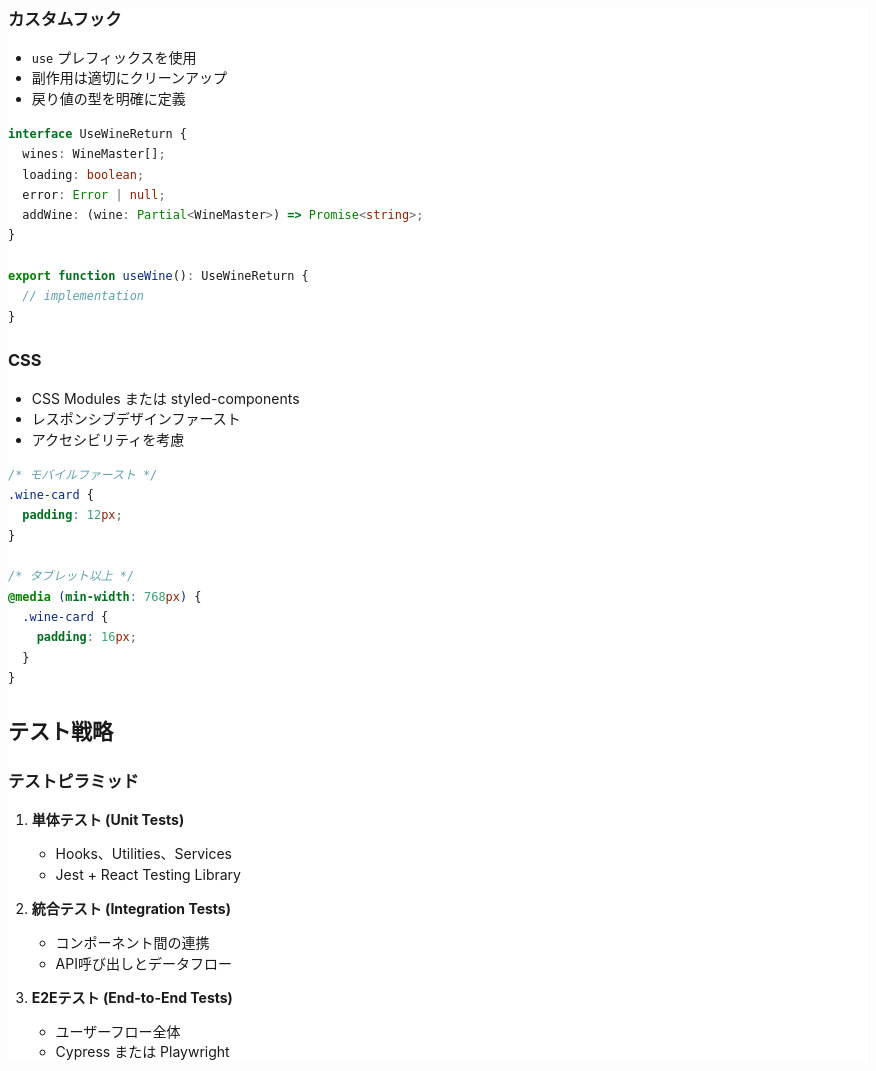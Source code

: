 ### カスタムフック

- `use` プレフィックスを使用
- 副作用は適切にクリーンアップ
- 戻り値の型を明確に定義

```typescript
interface UseWineReturn {
  wines: WineMaster[];
  loading: boolean;
  error: Error | null;
  addWine: (wine: Partial<WineMaster>) => Promise<string>;
}

export function useWine(): UseWineReturn {
  // implementation
}
```

### CSS

- CSS Modules または styled-components
- レスポンシブデザインファースト
- アクセシビリティを考慮

```css
/* モバイルファースト */
.wine-card {
  padding: 12px;
}

/* タブレット以上 */
@media (min-width: 768px) {
  .wine-card {
    padding: 16px;
  }
}
```

## テスト戦略

### テストピラミッド

1. **単体テスト (Unit Tests)**
   - Hooks、Utilities、Services
   - Jest + React Testing Library

2. **統合テスト (Integration Tests)**
   - コンポーネント間の連携
   - API呼び出しとデータフロー

3. **E2Eテスト (End-to-End Tests)**
   - ユーザーフロー全体
   - Cypress または Playwright

